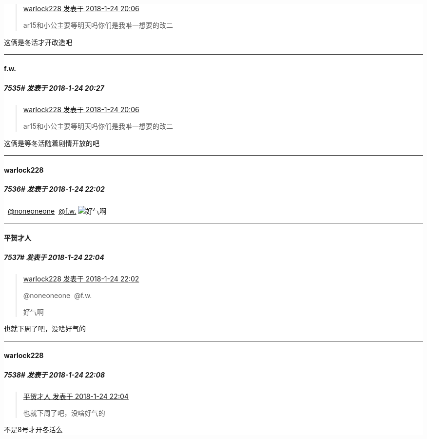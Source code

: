 
<blockquote><a href="httphttps://bbs.saraba1st.com/2b/forum.php?mod=redirect&amp;goto=findpost&amp;pid=38338846&amp;ptid=1471785" target="_blank">warlock228 发表于 2018-1-24 20:06</a>

ar15和小公主要等明天吗你们是我唯一想要的改二</blockquote>
这俩是冬活才开改造吧


*****

####  f.w.  
##### 7535#       发表于 2018-1-24 20:27


<blockquote><a href="httphttps://bbs.saraba1st.com/2b/forum.php?mod=redirect&amp;goto=findpost&amp;pid=38338846&amp;ptid=1471785" target="_blank">warlock228 发表于 2018-1-24 20:06</a>

ar15和小公主要等明天吗你们是我唯一想要的改二</blockquote>
这俩是等冬活随着剧情开放的吧


*****

####  warlock228  
##### 7536#       发表于 2018-1-24 22:02


  [@noneoneone](https://bbs.saraba1st.com/2b/home.php?mod=space&amp;uid=179090)  [@f.w.](https://bbs.saraba1st.com/2b/home.php?mod=space&amp;uid=192388) 
<img src="https://static.saraba1st.com/image/smiley/face2017/068.png" referrerpolicy="no-referrer">好气啊


*****

####  平贺才人  
##### 7537#       发表于 2018-1-24 22:04


<blockquote><a href="httphttps://bbs.saraba1st.com/2b/forum.php?mod=redirect&amp;goto=findpost&amp;pid=38339899&amp;ptid=1471785" target="_blank">warlock228 发表于 2018-1-24 22:02</a>

@noneoneone  @f.w. 

好气啊</blockquote>
也就下周了吧，没啥好气的


*****

####  warlock228  
##### 7538#       发表于 2018-1-24 22:08


<blockquote><a href="httphttps://bbs.saraba1st.com/2b/forum.php?mod=redirect&amp;goto=findpost&amp;pid=38339925&amp;ptid=1471785" target="_blank">平贺才人 发表于 2018-1-24 22:04</a>

也就下周了吧，没啥好气的</blockquote>
不是8号才开冬活么

